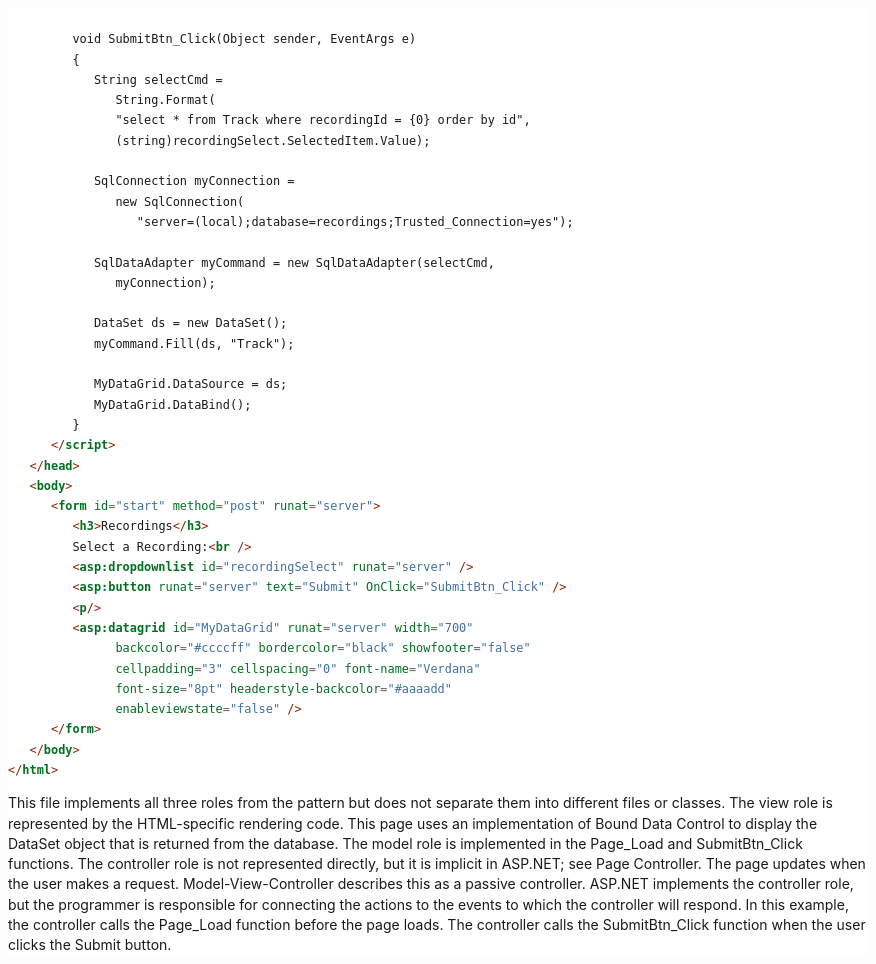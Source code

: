 ```aspx
         
         void SubmitBtn_Click(Object sender, EventArgs e) 
         {   
            String selectCmd = 
               String.Format(
               "select * from Track where recordingId = {0} order by id",
               (string)recordingSelect.SelectedItem.Value);

            SqlConnection myConnection = 
               new SqlConnection(
                  "server=(local);database=recordings;Trusted_Connection=yes");

            SqlDataAdapter myCommand = new SqlDataAdapter(selectCmd,
               myConnection);

            DataSet ds = new DataSet();
            myCommand.Fill(ds, "Track");

            MyDataGrid.DataSource = ds;
            MyDataGrid.DataBind();
         }
      </script>
   </head>
   <body>
      <form id="start" method="post" runat="server">
         <h3>Recordings</h3>
         Select a Recording:<br />
         <asp:dropdownlist id="recordingSelect" runat="server" />
         <asp:button runat="server" text="Submit" OnClick="SubmitBtn_Click" />
         <p/>
         <asp:datagrid id="MyDataGrid" runat="server" width="700" 
               backcolor="#ccccff" bordercolor="black" showfooter="false" 
               cellpadding="3" cellspacing="0" font-name="Verdana" 
               font-size="8pt" headerstyle-backcolor="#aaaadd" 
               enableviewstate="false" />
      </form>
   </body>
</html>
 ```


This file implements all three roles from the pattern but does not separate them into different files or classes. 
The view role is represented by the HTML-specific rendering code. This page uses an implementation of Bound Data 
Control to display the DataSet object that is returned from the database. The model role is implemented in the 
Page_Load and SubmitBtn_Click functions. The controller role is not represented directly, but it is implicit in
 ASP.NET; see Page Controller. The page updates when the user makes a request. Model-View-Controller describes 
this as a passive controller. ASP.NET implements the controller role, but the programmer is responsible for connecting 
the actions to the events to which the controller will respond. In this example, the controller calls the Page_Load
 function before the page loads. The controller calls the SubmitBtn_Click function when the user clicks the Submit button.
